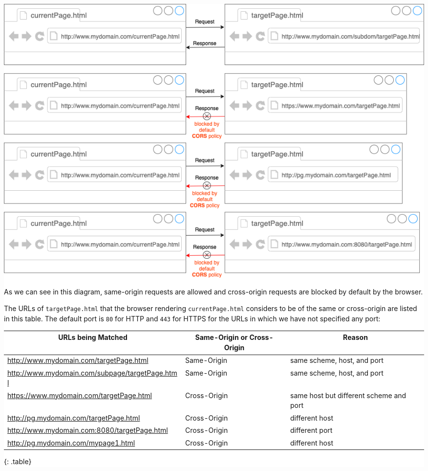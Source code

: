 ![same vs cross origin urls](/assets/img/posts/cors/samevscross.png)

As we can see in this diagram, same-origin requests are allowed and cross-origin requests are blocked by default by the browser. 

The URLs of `targetPage.html` that the browser rendering `currentPage.html` considers to be of the same or cross-origin are listed in this table. The default port is `80` for HTTP and `443` for HTTPS for the URLs in which we have not specified any port:

<style>
.table td {
  padding: 5px
}
</style>

|URLs being Matched| Same-Origin or Cross-Origin| Reason |
|-|-|-|
|http://www.mydomain.com/targetPage.html|Same-Origin|same scheme, host, and port|
|http://www.mydomain.com/subpage/targetPage.html|Same-Origin|same scheme, host, and port|
|https://www.mydomain.com/targetPage.html|Cross-Origin|same host but different scheme and port|
|http://pg.mydomain.com/targetPage.html|Cross-Origin|different host|
|http://www.mydomain.com:8080/targetPage.html|Cross-Origin|different port|
|http://pg.mydomain.com/mypage1.html|Cross-Origin|different host|
{: .table}

